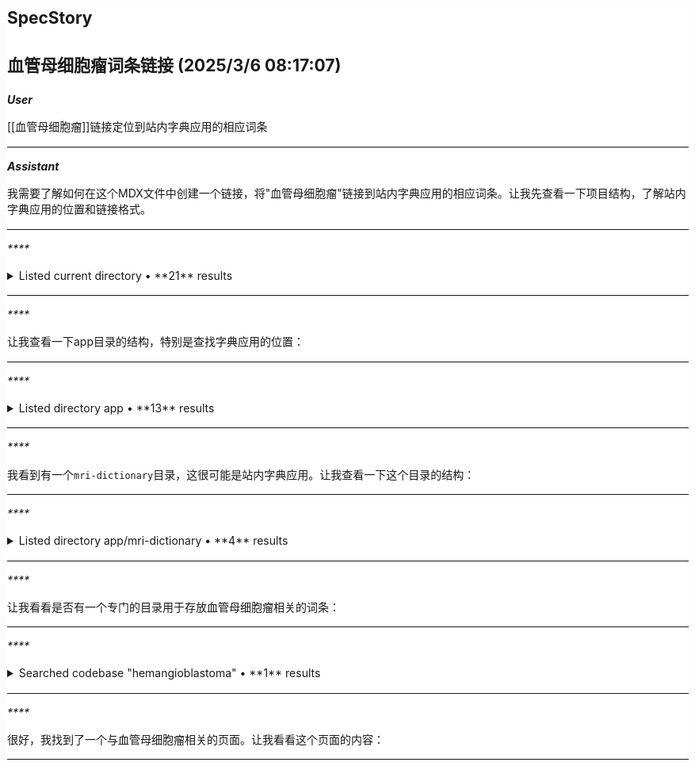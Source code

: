 ## SpecStory

## 血管母细胞瘤词条链接 (2025/3/6 08:17:07)

_**User**_

[[血管母细胞瘤]]链接定位到站内字典应用的相应词条

---

_**Assistant**_

我需要了解如何在这个MDX文件中创建一个链接，将"血管母细胞瘤"链接到站内字典应用的相应词条。让我先查看一下项目结构，了解站内字典应用的位置和链接格式。

---

_****_

<details><summary>Listed current directory • **21** results</summary></details>

---

_****_

让我查看一下app目录的结构，特别是查找字典应用的位置：

---

_****_

<details><summary>Listed directory app • **13** results</summary></details>

---

_****_

我看到有一个`mri-dictionary`目录，这很可能是站内字典应用。让我查看一下这个目录的结构：

---

_****_

<details><summary>Listed directory app/mri-dictionary • **4** results</summary></details>

---

_****_

让我看看是否有一个专门的目录用于存放血管母细胞瘤相关的词条：

---

_****_

<details><summary>Searched codebase "hemangioblastoma" • **1** results</summary></details>

---

_****_

很好，我找到了一个与血管母细胞瘤相关的页面。让我看看这个页面的内容：

---